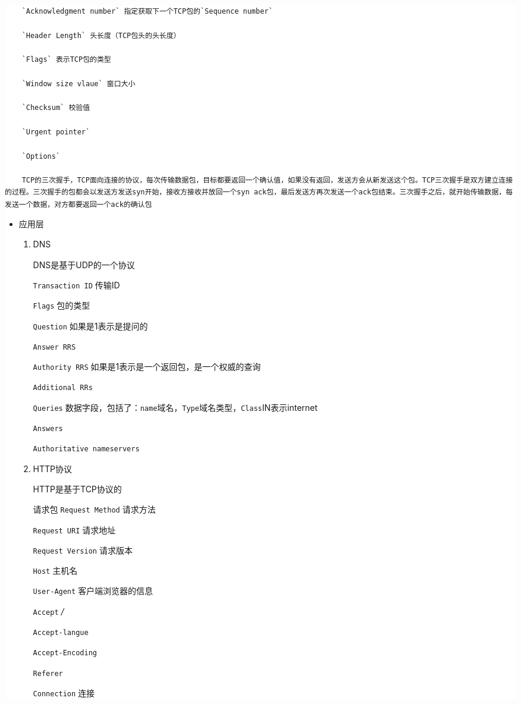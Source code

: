         `Acknowledgment number` 指定获取下一个TCP包的`Sequence number`

        `Header Length` 头长度（TCP包头的头长度）

        `Flags` 表示TCP包的类型

        `Window size vlaue` 窗口大小

        `Checksum` 校验值

        `Urgent pointer`

        `Options`

        TCP的三次握手，TCP面向连接的协议，每次传输数据包，目标都要返回一个确认值，如果没有返回，发送方会从新发送这个包。TCP三次握手是双方建立连接的过程。三次握手的包都会以发送方发送syn开始，接收方接收并放回一个syn ack包，最后发送方再次发送一个ack包结束。三次握手之后，就开始传输数据，每发送一个数据，对方都要返回一个ack的确认包

- 应用层

    1. DNS

        DNS是基于UDP的一个协议

        `Transaction ID` 传输ID

        `Flags` 包的类型

        `Question` 如果是1表示是提问的

        `Answer RRS`

        `Authority RRS` 如果是1表示是一个返回包，是一个权威的查询

        `Additional RRs`

        `Queries` 数据字段，包括了：`name`域名，`Type`域名类型，`Class`IN表示internet

        `Answers`

        `Authoritative nameservers`

    2. HTTP协议

        HTTP是基于TCP协议的

        请求包
        `Request Method` 请求方法

        `Request URI` 请求地址

        `Request Version` 请求版本

        `Host` 主机名

        `User-Agent` 客户端浏览器的信息

        `Accept` */*

        `Accept-langue`

        `Accept-Encoding`

        `Referer`

        `Connection` 连接
